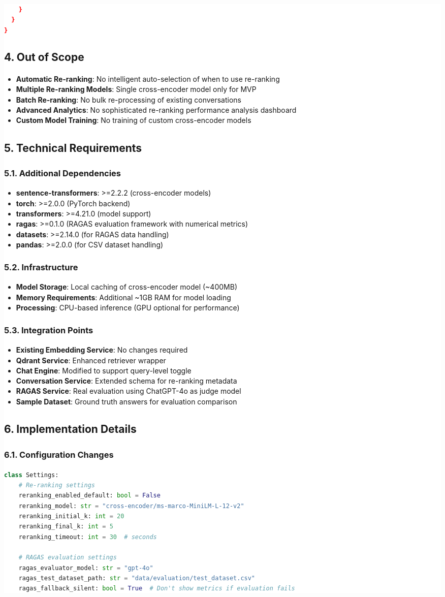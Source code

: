 ```json
    }
  }
}
```

## 4. Out of Scope

- **Automatic Re-ranking**: No intelligent auto-selection of when to use re-ranking
- **Multiple Re-ranking Models**: Single cross-encoder model only for MVP
- **Batch Re-ranking**: No bulk re-processing of existing conversations
- **Advanced Analytics**: No sophisticated re-ranking performance analysis dashboard
- **Custom Model Training**: No training of custom cross-encoder models

## 5. Technical Requirements

### 5.1. Additional Dependencies
- **sentence-transformers**: >=2.2.2 (cross-encoder models)
- **torch**: >=2.0.0 (PyTorch backend)
- **transformers**: >=4.21.0 (model support)
- **ragas**: >=0.1.0 (RAGAS evaluation framework with numerical metrics)
- **datasets**: >=2.14.0 (for RAGAS data handling)
- **pandas**: >=2.0.0 (for CSV dataset handling)

### 5.2. Infrastructure
- **Model Storage**: Local caching of cross-encoder model (~400MB)
- **Memory Requirements**: Additional ~1GB RAM for model loading
- **Processing**: CPU-based inference (GPU optional for performance)

### 5.3. Integration Points
- **Existing Embedding Service**: No changes required
- **Qdrant Service**: Enhanced retriever wrapper
- **Chat Engine**: Modified to support query-level toggle
- **Conversation Service**: Extended schema for re-ranking metadata
- **RAGAS Service**: Real evaluation using ChatGPT-4o as judge model
- **Sample Dataset**: Ground truth answers for evaluation comparison

## 6. Implementation Details

### 6.1. Configuration Changes
```python
class Settings:
    # Re-ranking settings
    reranking_enabled_default: bool = False
    reranking_model: str = "cross-encoder/ms-marco-MiniLM-L-12-v2"
    reranking_initial_k: int = 20
    reranking_final_k: int = 5
    reranking_timeout: int = 30  # seconds
    
    # RAGAS evaluation settings
    ragas_evaluator_model: str = "gpt-4o"
    ragas_test_dataset_path: str = "data/evaluation/test_dataset.csv"
    ragas_fallback_silent: bool = True  # Don't show metrics if evaluation fails
```
